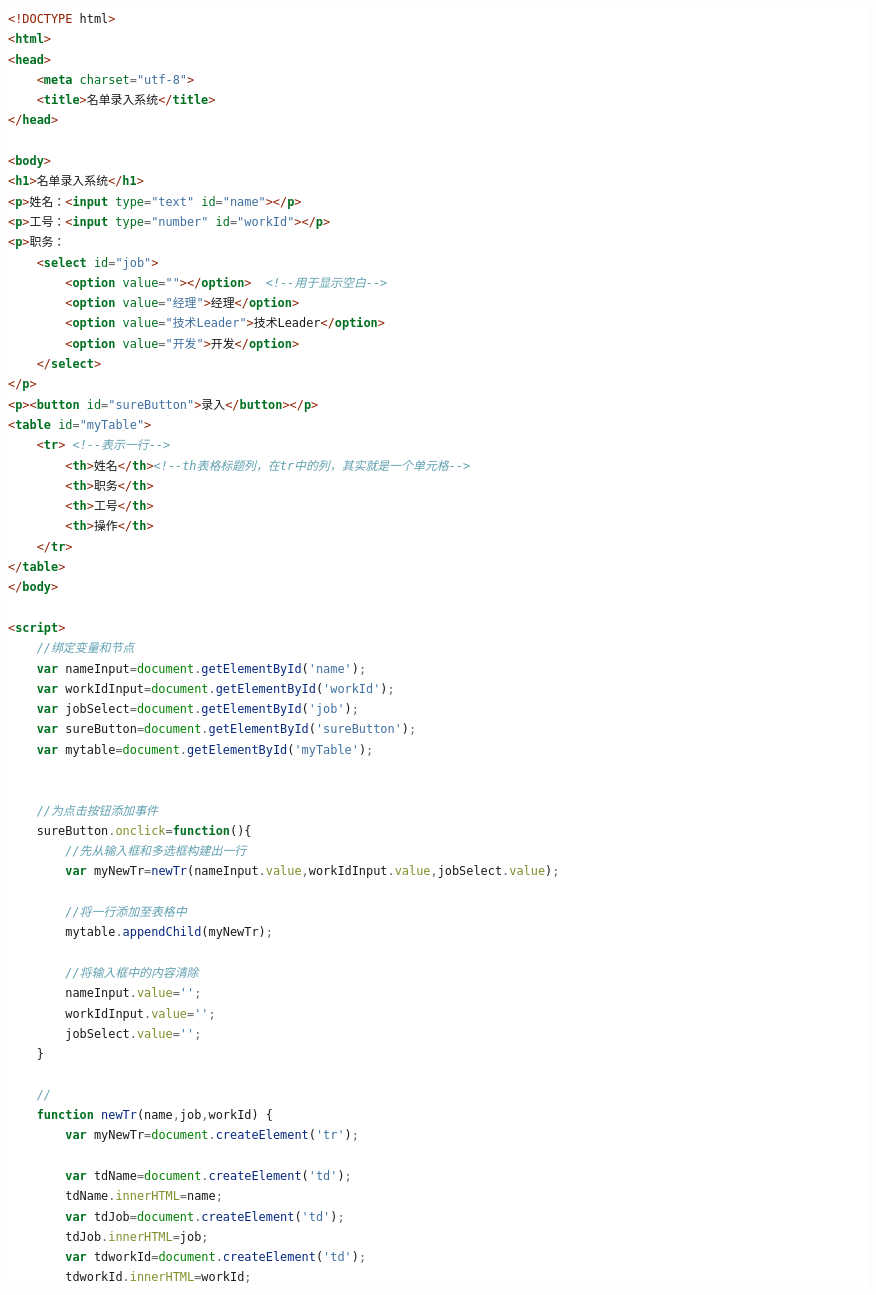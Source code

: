 ```html
<!DOCTYPE html>
<html>
<head>
    <meta charset="utf-8">
    <title>名单录入系统</title>
</head>

<body>
<h1>名单录入系统</h1>
<p>姓名：<input type="text" id="name"></p>
<p>工号：<input type="number" id="workId"></p>
<p>职务：
    <select id="job">
        <option value=""></option>  <!--用于显示空白-->
        <option value="经理">经理</option>
        <option value="技术Leader">技术Leader</option>
        <option value="开发">开发</option>
    </select>
</p>
<p><button id="sureButton">录入</button></p>
<table id="myTable">
    <tr> <!--表示一行-->
        <th>姓名</th><!--th表格标题列，在tr中的列，其实就是一个单元格-->
        <th>职务</th>
        <th>工号</th>
        <th>操作</th>
    </tr>
</table>
</body>

<script>
    //绑定变量和节点
    var nameInput=document.getElementById('name');
    var workIdInput=document.getElementById('workId');
    var jobSelect=document.getElementById('job');
    var sureButton=document.getElementById('sureButton');
    var mytable=document.getElementById('myTable');


    //为点击按钮添加事件
    sureButton.onclick=function(){
        //先从输入框和多选框构建出一行
        var myNewTr=newTr(nameInput.value,workIdInput.value,jobSelect.value);

        //将一行添加至表格中
        mytable.appendChild(myNewTr);

        //将输入框中的内容清除
        nameInput.value='';
        workIdInput.value='';
        jobSelect.value='';
    }

    //
    function newTr(name,job,workId) {
        var myNewTr=document.createElement('tr');

        var tdName=document.createElement('td');
        tdName.innerHTML=name;
        var tdJob=document.createElement('td');
        tdJob.innerHTML=job;
        var tdworkId=document.createElement('td');
        tdworkId.innerHTML=workId;
```